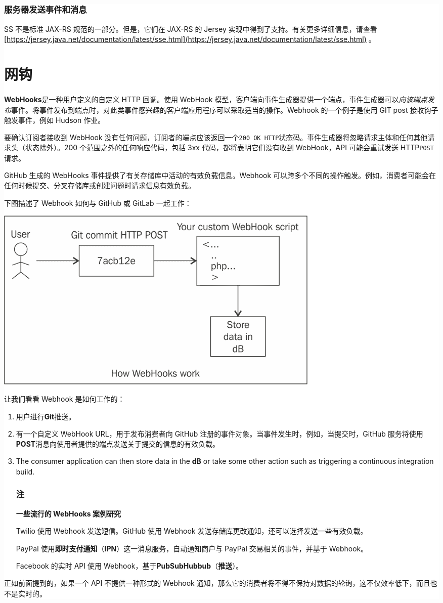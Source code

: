 ### 服务器发送事件和消息

SS 不是标准 JAX-RS 规范的一部分。但是，它们在 JAX-RS 的 Jersey 实现中得到了支持。有关更多详细信息，请查看[https://jersey.java.net/documentation/latest/sse.html](https://jersey.java.net/documentation/latest/sse.html) 。

# 网钩

**WebHooks**是一种用户定义的自定义 HTTP 回调。使用 WebHook 模型，客户端向事件生成器提供一个端点，事件生成器可以*向该端点发布*事件。将事件发布到端点时，对此类事件感兴趣的客户端应用程序可以采取适当的操作。Webhook 的一个例子是使用 GIT post 接收钩子触发事件，例如 Hudson 作业。

要确认订阅者接收到 WebHook 没有任何问题，订阅者的端点应该返回一个`200 OK HTTP`状态码。事件生成器将忽略请求主体和任何其他请求头（状态除外）。200 个范围之外的任何响应代码，包括 3xx 代码，都将表明它们没有收到 WebHook，API 可能会重试发送 HTTP`POST`请求。

GitHub 生成的 WebHooks 事件提供了有关存储库中活动的有效负载信息。Webhook 可以跨多个不同的操作触发。例如，消费者可能会在任何时候提交、分叉存储库或创建问题时请求信息有效负载。

下图描述了 Webhook 如何与 GitHub 或 GitLab 一起工作：

![WebHooks](img/7963OS_06_04.jpg)

让我们看看 Webhook 是如何工作的：

1.  用户进行**Git**推送。
2.  有一个自定义 WebHook URL，用于发布消费者向 GitHub 注册的事件对象。当事件发生时，例如，当提交时，GitHub 服务将使用**POST**消息向使用者提供的端点发送关于提交的信息的有效负载。
3.  The consumer application can then store data in the **dB** or take some other action such as triggering a continuous integration build.

    ### 注

    **一些流行的 WebHooks 案例研究**

    Twilio 使用 Webhook 发送短信。GitHub 使用 Webhook 发送存储库更改通知，还可以选择发送一些有效负载。

    PayPal 使用**即时支付通知**（**IPN**）这一消息服务，自动通知商户与 PayPal 交易相关的事件，并基于 Webhook。

    Facebook 的实时 API 使用 Webhook，基于**PubSubHubbub**（**推送**）。

正如前面提到的，如果一个 API 不提供一种形式的 Webhook 通知，那么它的消费者将不得不保持对数据的轮询，这不仅效率低下，而且也不是实时的。
